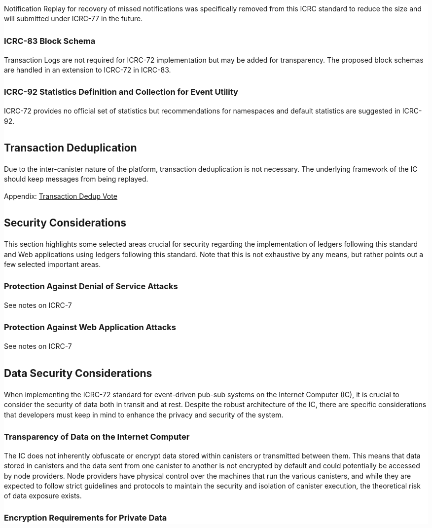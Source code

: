 Notification Replay for recovery of missed notifications was specifically removed from this ICRC standard to reduce the size and will submitted under ICRC-77 in the future.

### ICRC-83 Block Schema

Transaction Logs are not required for ICRC-72 implementation but may be added for transparency.  The proposed block schemas are handled in an extension to ICRC-72 in ICRC-83.

### ICRC-92 Statistics Definition and Collection for Event Utility

ICRC-72 provides no official set of statistics but recommendations for namespaces and default statistics are suggested in ICRC-92.

## Transaction Deduplication

Due to the inter-canister nature of the platform, transaction deduplication is not necessary.  The underlying framework of the IC should keep messages from being replayed.

Appendix: [Transaction Dedup Vote](https://github.com/icdevs/ICEventsWG/issues/34)

## Security Considerations

This section highlights some selected areas crucial for security regarding the implementation of ledgers following this standard and Web applications using ledgers following this standard. Note that this is not exhaustive by any means, but rather points out a few selected important areas.

### Protection Against Denial of Service Attacks

See notes on ICRC-7

### Protection Against Web Application Attacks

See notes on ICRC-7

## Data Security Considerations

When implementing the ICRC-72 standard for event-driven pub-sub systems on the Internet Computer (IC), it is crucial to consider the security of data both in transit and at rest. Despite the robust architecture of the IC, there are specific considerations that developers must keep in mind to enhance the privacy and security of the system.

### Transparency of Data on the Internet Computer

The IC does not inherently obfuscate or encrypt data stored within canisters or transmitted between them. This means that data stored in canisters and the data sent from one canister to another is not encrypted by default and could potentially be accessed by node providers. Node providers have physical control over the machines that run the various canisters, and while they are expected to follow strict guidelines and protocols to maintain the security and isolation of canister execution, the theoretical risk of data exposure exists.

### Encryption Requirements for Private Data
